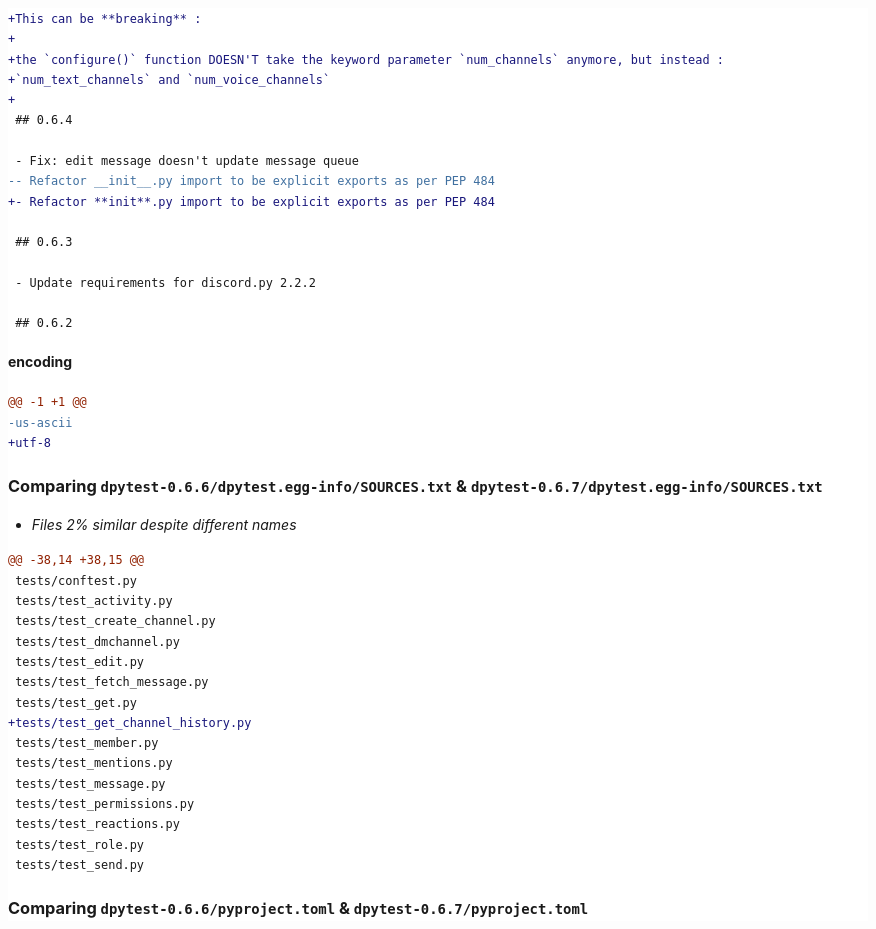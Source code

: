```diff
+This can be **breaking** :
+
+the `configure()` function DOESN'T take the keyword parameter `num_channels` anymore, but instead :
+`num_text_channels` and `num_voice_channels`
+
 ## 0.6.4
 
 - Fix: edit message doesn't update message queue
-- Refactor __init__.py import to be explicit exports as per PEP 484
+- Refactor **init**.py import to be explicit exports as per PEP 484
 
 ## 0.6.3
 
 - Update requirements for discord.py 2.2.2
 
 ## 0.6.2
```

#### encoding

```diff
@@ -1 +1 @@
-us-ascii
+utf-8
```

### Comparing `dpytest-0.6.6/dpytest.egg-info/SOURCES.txt` & `dpytest-0.6.7/dpytest.egg-info/SOURCES.txt`

 * *Files 2% similar despite different names*

```diff
@@ -38,14 +38,15 @@
 tests/conftest.py
 tests/test_activity.py
 tests/test_create_channel.py
 tests/test_dmchannel.py
 tests/test_edit.py
 tests/test_fetch_message.py
 tests/test_get.py
+tests/test_get_channel_history.py
 tests/test_member.py
 tests/test_mentions.py
 tests/test_message.py
 tests/test_permissions.py
 tests/test_reactions.py
 tests/test_role.py
 tests/test_send.py
```

### Comparing `dpytest-0.6.6/pyproject.toml` & `dpytest-0.6.7/pyproject.toml`
